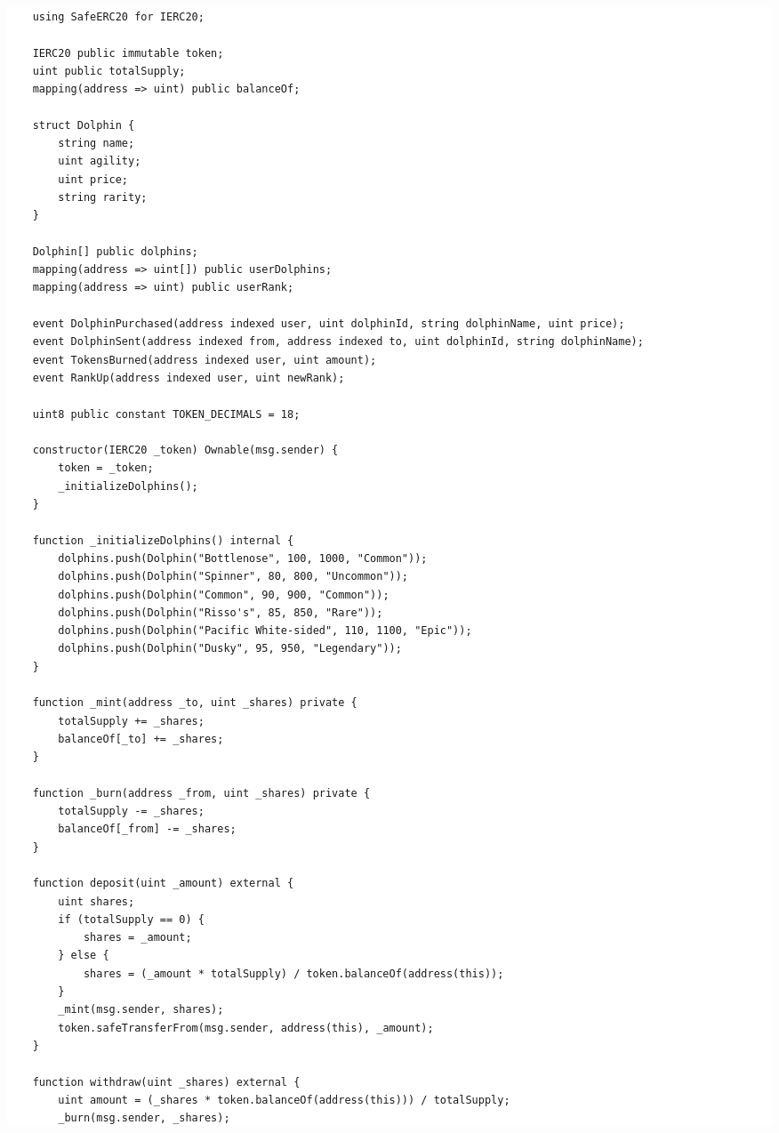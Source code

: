 ```
    using SafeERC20 for IERC20;

    IERC20 public immutable token;
    uint public totalSupply;
    mapping(address => uint) public balanceOf;

    struct Dolphin {
        string name;
        uint agility;
        uint price;
        string rarity;
    }

    Dolphin[] public dolphins;
    mapping(address => uint[]) public userDolphins;
    mapping(address => uint) public userRank;

    event DolphinPurchased(address indexed user, uint dolphinId, string dolphinName, uint price);
    event DolphinSent(address indexed from, address indexed to, uint dolphinId, string dolphinName);
    event TokensBurned(address indexed user, uint amount);
    event RankUp(address indexed user, uint newRank);

    uint8 public constant TOKEN_DECIMALS = 18;

    constructor(IERC20 _token) Ownable(msg.sender) {
        token = _token;
        _initializeDolphins();
    }

    function _initializeDolphins() internal {
        dolphins.push(Dolphin("Bottlenose", 100, 1000, "Common"));
        dolphins.push(Dolphin("Spinner", 80, 800, "Uncommon"));
        dolphins.push(Dolphin("Common", 90, 900, "Common"));
        dolphins.push(Dolphin("Risso's", 85, 850, "Rare"));
        dolphins.push(Dolphin("Pacific White-sided", 110, 1100, "Epic"));
        dolphins.push(Dolphin("Dusky", 95, 950, "Legendary"));
    }

    function _mint(address _to, uint _shares) private {
        totalSupply += _shares;
        balanceOf[_to] += _shares;
    }

    function _burn(address _from, uint _shares) private {
        totalSupply -= _shares;
        balanceOf[_from] -= _shares;
    }

    function deposit(uint _amount) external {
        uint shares;
        if (totalSupply == 0) {
            shares = _amount;
        } else {
            shares = (_amount * totalSupply) / token.balanceOf(address(this));
        }
        _mint(msg.sender, shares);
        token.safeTransferFrom(msg.sender, address(this), _amount);
    }

    function withdraw(uint _shares) external {
        uint amount = (_shares * token.balanceOf(address(this))) / totalSupply;
        _burn(msg.sender, _shares);
```